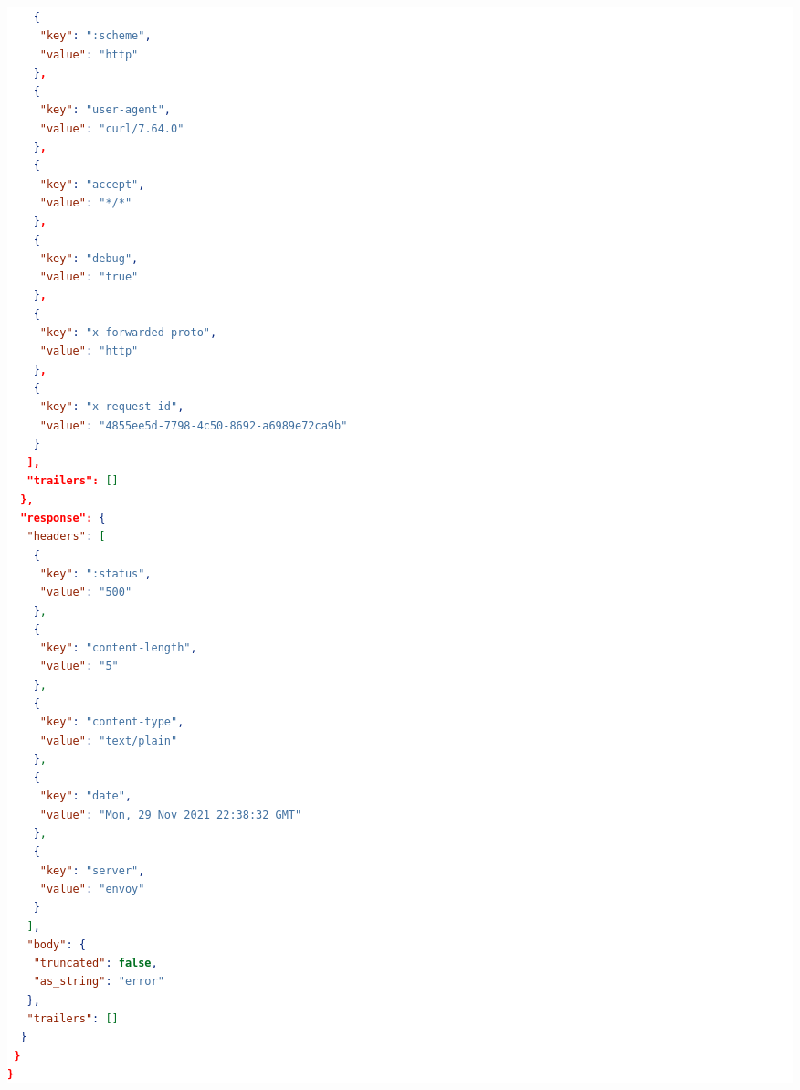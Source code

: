```json
    {
     "key": ":scheme",
     "value": "http"
    },
    {
     "key": "user-agent",
     "value": "curl/7.64.0"
    },
    {
     "key": "accept",
     "value": "*/*"
    },
    {
     "key": "debug",
     "value": "true"
    },
    {
     "key": "x-forwarded-proto",
     "value": "http"
    },
    {
     "key": "x-request-id",
     "value": "4855ee5d-7798-4c50-8692-a6989e72ca9b"
    }
   ],
   "trailers": []
  },
  "response": {
   "headers": [
    {
     "key": ":status",
     "value": "500"
    },
    {
     "key": "content-length",
     "value": "5"
    },
    {
     "key": "content-type",
     "value": "text/plain"
    },
    {
     "key": "date",
     "value": "Mon, 29 Nov 2021 22:38:32 GMT"
    },
    {
     "key": "server",
     "value": "envoy"
    }
   ],
   "body": {
    "truncated": false,
    "as_string": "error"
   },
   "trailers": []
  }
 }
}
```
